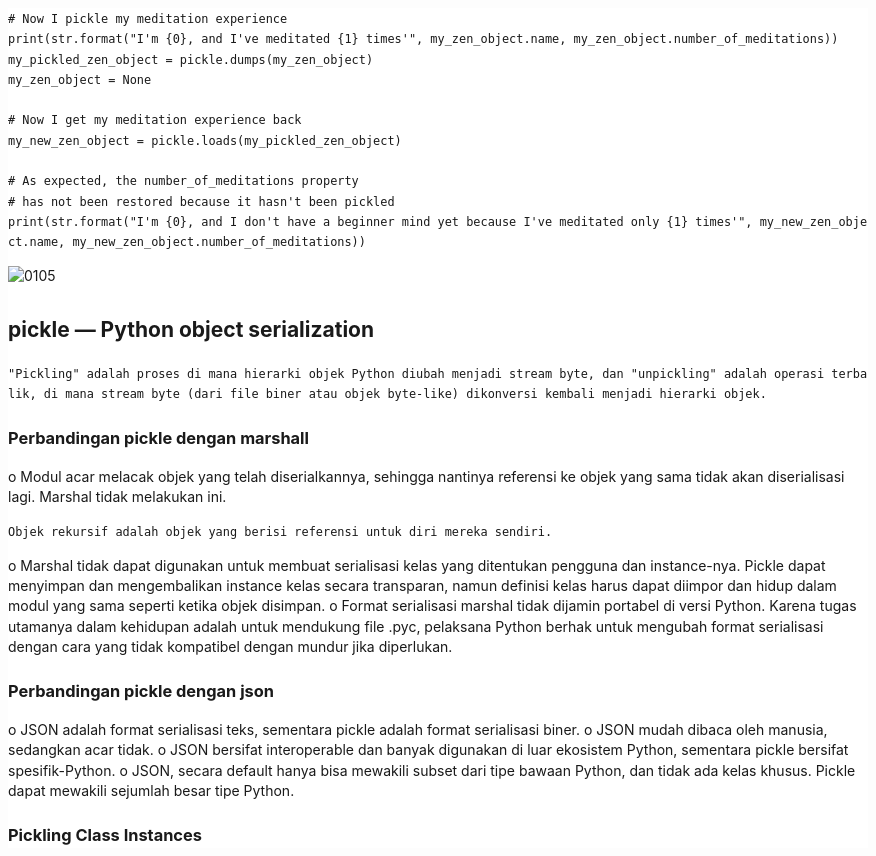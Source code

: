     # Now I pickle my meditation experience
    print(str.format("I'm {0}, and I've meditated {1} times'", my_zen_object.name, my_zen_object.number_of_meditations))
    my_pickled_zen_object = pickle.dumps(my_zen_object)
    my_zen_object = None

    # Now I get my meditation experience back
    my_new_zen_object = pickle.loads(my_pickled_zen_object)

    # As expected, the number_of_meditations property 
    # has not been restored because it hasn't been pickled
    print(str.format("I'm {0}, and I don't have a beginner mind yet because I've meditated only {1} times'", my_new_zen_object.name, my_new_zen_object.number_of_meditations))

![0105](https://github.com/MegaOktavian/rhymes/blob/master/gambar%20naive/01-05/latihan/Screenshot%20from%202020-03-09%2000-37-43.png)

## pickle — Python object serialization

    "Pickling" adalah proses di mana hierarki objek Python diubah menjadi stream byte, dan "unpickling" adalah operasi terbalik, di mana stream byte (dari file biner atau objek byte-like) dikonversi kembali menjadi hierarki objek. 

### Perbandingan pickle dengan marshall

o Modul acar melacak objek yang telah diserialkannya, sehingga nantinya referensi ke objek yang sama tidak akan diserialisasi lagi. Marshal tidak melakukan ini.

    Objek rekursif adalah objek yang berisi referensi untuk diri mereka sendiri. 

o Marshal tidak dapat digunakan untuk membuat serialisasi kelas yang ditentukan pengguna dan instance-nya. Pickle dapat menyimpan dan mengembalikan instance kelas secara transparan, namun definisi kelas harus dapat diimpor dan hidup dalam modul yang sama seperti ketika objek disimpan.
o Format serialisasi marshal tidak dijamin portabel di versi Python. Karena tugas utamanya dalam kehidupan adalah untuk mendukung file .pyc, pelaksana Python berhak untuk mengubah format serialisasi dengan cara yang tidak kompatibel dengan mundur jika diperlukan.

### Perbandingan pickle dengan json

o JSON adalah format serialisasi teks, sementara pickle adalah format serialisasi biner.
o JSON mudah dibaca oleh manusia, sedangkan acar tidak.
o JSON bersifat interoperable dan banyak digunakan di luar ekosistem Python, sementara pickle bersifat spesifik-Python.
o JSON, secara default hanya bisa mewakili subset dari tipe bawaan Python, dan tidak ada kelas khusus. Pickle dapat mewakili sejumlah besar tipe Python.

### Pickling Class Instances
